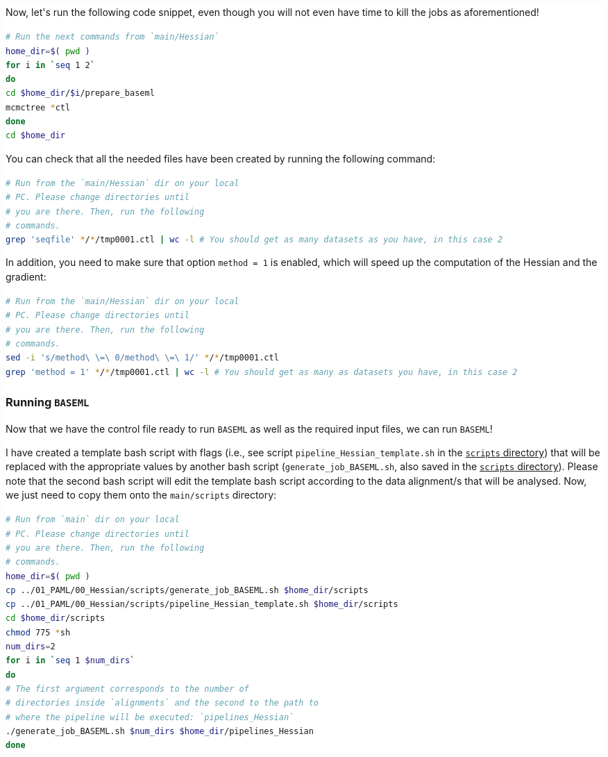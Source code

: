 Now, let's run the following code snippet, even though you will not even have time to kill the jobs as aforementioned!

```sh
# Run the next commands from `main/Hessian`
home_dir=$( pwd )
for i in `seq 1 2`
do
cd $home_dir/$i/prepare_baseml
mcmctree *ctl
done
cd $home_dir
```

You can check that all the needed files have been created by running the following command:

```sh
# Run from the `main/Hessian` dir on your local
# PC. Please change directories until
# you are there. Then, run the following
# commands.
grep 'seqfile' */*/tmp0001.ctl | wc -l # You should get as many datasets as you have, in this case 2
```

In addition, you need to make sure that option `method = 1` is enabled, which will speed up the computation of the Hessian and the gradient:

```sh
# Run from the `main/Hessian` dir on your local
# PC. Please change directories until
# you are there. Then, run the following
# commands.
sed -i 's/method\ \=\ 0/method\ \=\ 1/' */*/tmp0001.ctl
grep 'method = 1' */*/tmp0001.ctl | wc -l # You should get as many as datasets you have, in this case 2
```

### Running `BASEML`

Now that we have the control file ready to run `BASEML` as well as the required input files, we can run `BASEML`!

I have created a template bash script with flags
(i.e., see script `pipeline_Hessian_template.sh` in the [`scripts` directory](scripts)) that will be replaced with the appropriate values by another bash script (`generate_job_BASEML.sh`, also saved in the [`scripts` directory](scripts)). Please note that the second bash script will edit the template bash script according to the data alignment/s that will be analysed. Now, we just need to copy them onto the `main/scripts` directory:

```sh
# Run from `main` dir on your local
# PC. Please change directories until
# you are there. Then, run the following
# commands.
home_dir=$( pwd )
cp ../01_PAML/00_Hessian/scripts/generate_job_BASEML.sh $home_dir/scripts
cp ../01_PAML/00_Hessian/scripts/pipeline_Hessian_template.sh $home_dir/scripts
cd $home_dir/scripts
chmod 775 *sh
num_dirs=2
for i in `seq 1 $num_dirs`
do
# The first argument corresponds to the number of 
# directories inside `alignments` and the second to the path to 
# where the pipeline will be executed: `pipelines_Hessian`
./generate_job_BASEML.sh $num_dirs $home_dir/pipelines_Hessian
done
```